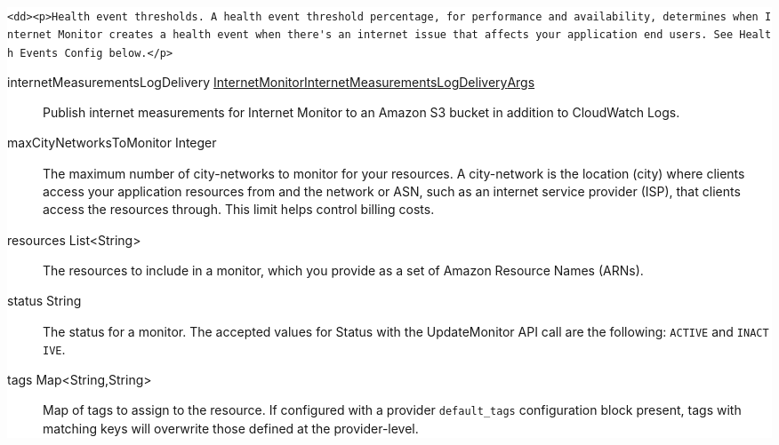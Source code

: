     <dd><p>Health event thresholds. A health event threshold percentage, for performance and availability, determines when Internet Monitor creates a health event when there's an internet issue that affects your application end users. See Health Events Config below.</p>
</dd><dt class="property-optional"
            title="Optional">
        <span id="internetmeasurementslogdelivery_java">
<a data-swiftype-name="resource-property" data-swiftype-type="text" href="#internetmeasurementslogdelivery_java" style="color: inherit; text-decoration: inherit;">internet<wbr>Measurements<wbr>Log<wbr>Delivery</a>
</span>
        <span class="property-indicator"></span>
        <span class="property-type"><a href="#internetmonitorinternetmeasurementslogdelivery">Internet<wbr>Monitor<wbr>Internet<wbr>Measurements<wbr>Log<wbr>Delivery<wbr>Args</a></span>
    </dt>
    <dd><p>Publish internet measurements for Internet Monitor to an Amazon S3 bucket in addition to CloudWatch Logs.</p>
</dd><dt class="property-optional"
            title="Optional">
        <span id="maxcitynetworkstomonitor_java">
<a data-swiftype-name="resource-property" data-swiftype-type="text" href="#maxcitynetworkstomonitor_java" style="color: inherit; text-decoration: inherit;">max<wbr>City<wbr>Networks<wbr>To<wbr>Monitor</a>
</span>
        <span class="property-indicator"></span>
        <span class="property-type">Integer</span>
    </dt>
    <dd><p>The maximum number of city-networks to monitor for your resources. A city-network is the location (city) where clients access your application resources from and the network or ASN, such as an internet service provider (ISP), that clients access the resources through. This limit helps control billing costs.</p>
</dd><dt class="property-optional"
            title="Optional">
        <span id="resources_java">
<a data-swiftype-name="resource-property" data-swiftype-type="text" href="#resources_java" style="color: inherit; text-decoration: inherit;">resources</a>
</span>
        <span class="property-indicator"></span>
        <span class="property-type">List&lt;String&gt;</span>
    </dt>
    <dd><p>The resources to include in a monitor, which you provide as a set of Amazon Resource Names (ARNs).</p>
</dd><dt class="property-optional"
            title="Optional">
        <span id="status_java">
<a data-swiftype-name="resource-property" data-swiftype-type="text" href="#status_java" style="color: inherit; text-decoration: inherit;">status</a>
</span>
        <span class="property-indicator"></span>
        <span class="property-type">String</span>
    </dt>
    <dd><p>The status for a monitor. The accepted values for Status with the UpdateMonitor API call are the following: <code>ACTIVE</code> and <code>INACTIVE</code>.</p>
</dd><dt class="property-optional"
            title="Optional">
        <span id="tags_java">
<a data-swiftype-name="resource-property" data-swiftype-type="text" href="#tags_java" style="color: inherit; text-decoration: inherit;">tags</a>
</span>
        <span class="property-indicator"></span>
        <span class="property-type">Map&lt;String,String&gt;</span>
    </dt>
    <dd><p>Map of tags to assign to the resource. If configured with a provider <code>default_tags</code> configuration block present, tags with matching keys will overwrite those defined at the provider-level.</p>